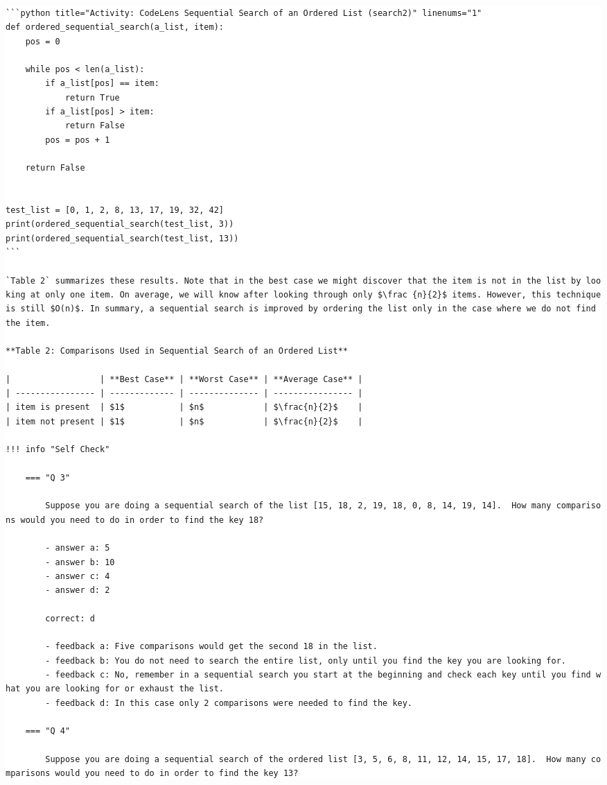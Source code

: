     ```python title="Activity: CodeLens Sequential Search of an Ordered List (search2)" linenums="1"
    def ordered_sequential_search(a_list, item):
        pos = 0
    
        while pos < len(a_list):
            if a_list[pos] == item:
                return True
            if a_list[pos] > item:
                return False
            pos = pos + 1
    
        return False
    
    
    test_list = [0, 1, 2, 8, 13, 17, 19, 32, 42]
    print(ordered_sequential_search(test_list, 3))
    print(ordered_sequential_search(test_list, 13))
    ```
    
    `Table 2` summarizes these results. Note that in the best case we might discover that the item is not in the list by looking at only one item. On average, we will know after looking through only $\frac {n}{2}$ items. However, this technique is still $O(n)$. In summary, a sequential search is improved by ordering the list only in the case where we do not find the item.
    
    **Table 2: Comparisons Used in Sequential Search of an Ordered List**
         
    |                  | **Best Case** | **Worst Case** | **Average Case** |
    | ---------------- | ------------- | -------------- | ---------------- |
    | item is present  | $1$           | $n$            | $\frac{n}{2}$    |
    | item not present | $1$           | $n$            | $\frac{n}{2}$    |
    
    !!! info "Self Check"
        
        === "Q 3"
    
            Suppose you are doing a sequential search of the list [15, 18, 2, 19, 18, 0, 8, 14, 19, 14].  How many comparisons would you need to do in order to find the key 18?
    
            - answer a: 5
            - answer b: 10
            - answer c: 4
            - answer d: 2
    
            correct: d
    
            - feedback a: Five comparisons would get the second 18 in the list.
            - feedback b: You do not need to search the entire list, only until you find the key you are looking for.
            - feedback c: No, remember in a sequential search you start at the beginning and check each key until you find what you are looking for or exhaust the list.
            - feedback d: In this case only 2 comparisons were needed to find the key.
        
        === "Q 4"
    
            Suppose you are doing a sequential search of the ordered list [3, 5, 6, 8, 11, 12, 14, 15, 17, 18].  How many comparisons would you need to do in order to find the key 13?
    